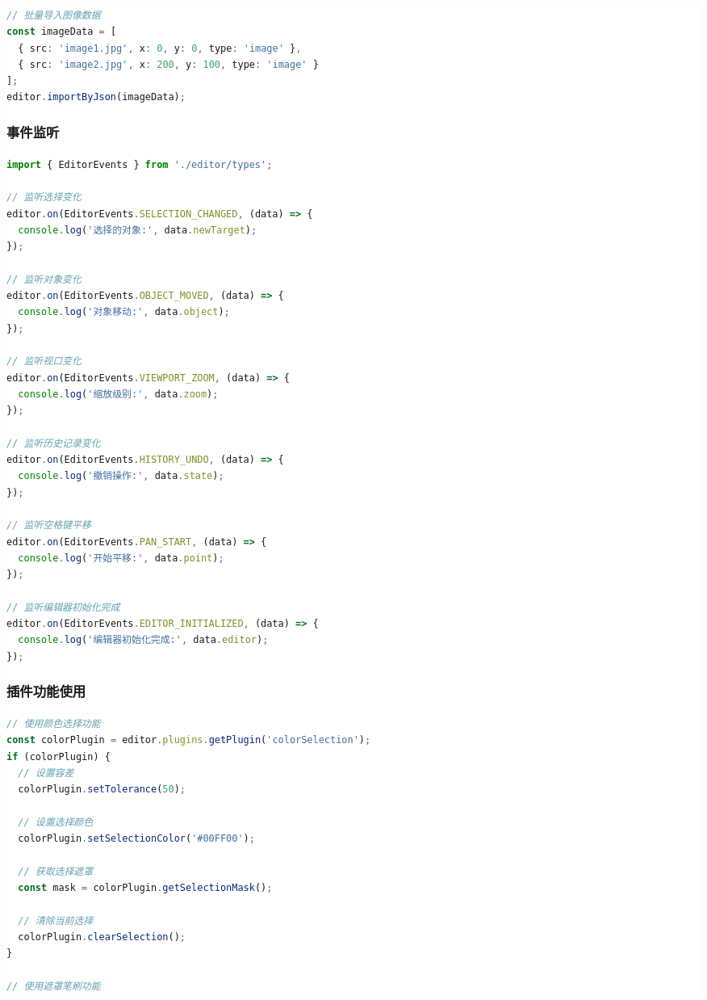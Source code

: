 ```typescript
// 批量导入图像数据
const imageData = [
  { src: 'image1.jpg', x: 0, y: 0, type: 'image' },
  { src: 'image2.jpg', x: 200, y: 100, type: 'image' }
];
editor.importByJson(imageData);
```

### 事件监听

```typescript
import { EditorEvents } from './editor/types';

// 监听选择变化
editor.on(EditorEvents.SELECTION_CHANGED, (data) => {
  console.log('选择的对象:', data.newTarget);
});

// 监听对象变化
editor.on(EditorEvents.OBJECT_MOVED, (data) => {
  console.log('对象移动:', data.object);
});

// 监听视口变化
editor.on(EditorEvents.VIEWPORT_ZOOM, (data) => {
  console.log('缩放级别:', data.zoom);
});

// 监听历史记录变化
editor.on(EditorEvents.HISTORY_UNDO, (data) => {
  console.log('撤销操作:', data.state);
});

// 监听空格键平移
editor.on(EditorEvents.PAN_START, (data) => {
  console.log('开始平移:', data.point);
});

// 监听编辑器初始化完成
editor.on(EditorEvents.EDITOR_INITIALIZED, (data) => {
  console.log('编辑器初始化完成:', data.editor);
});
```

### 插件功能使用

```typescript
// 使用颜色选择功能
const colorPlugin = editor.plugins.getPlugin('colorSelection');
if (colorPlugin) {
  // 设置容差
  colorPlugin.setTolerance(50);
  
  // 设置选择颜色
  colorPlugin.setSelectionColor('#00FF00');
  
  // 获取选择遮罩
  const mask = colorPlugin.getSelectionMask();
  
  // 清除当前选择
  colorPlugin.clearSelection();
}

// 使用遮罩笔刷功能
```